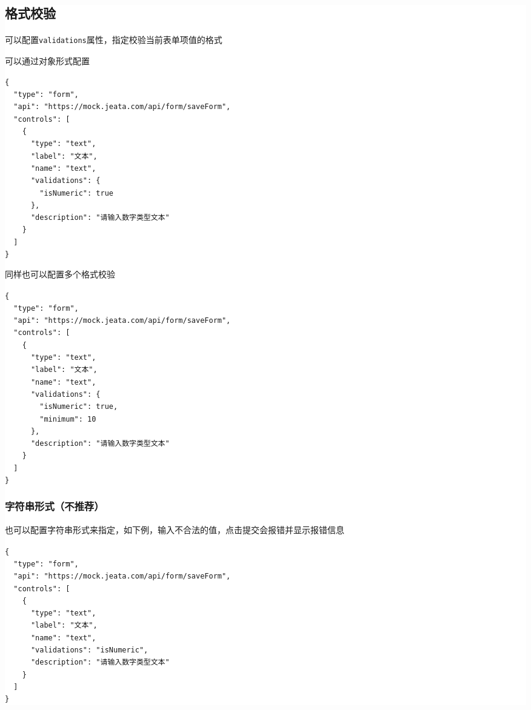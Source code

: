 ## 格式校验

可以配置`validations`属性，指定校验当前表单项值的格式

可以通过对象形式配置

```schema: scope="body"
{
  "type": "form",
  "api": "https://mock.jeata.com/api/form/saveForm",
  "controls": [
    {
      "type": "text",
      "label": "文本",
      "name": "text",
      "validations": {
        "isNumeric": true
      },
      "description": "请输入数字类型文本"
    }
  ]
}
```

同样也可以配置多个格式校验

```schema: scope="body"
{
  "type": "form",
  "api": "https://mock.jeata.com/api/form/saveForm",
  "controls": [
    {
      "type": "text",
      "label": "文本",
      "name": "text",
      "validations": {
        "isNumeric": true,
        "minimum": 10
      },
      "description": "请输入数字类型文本"
    }
  ]
}
```

### 字符串形式（不推荐）

也可以配置字符串形式来指定，如下例，输入不合法的值，点击提交会报错并显示报错信息

```schema: scope="body"
{
  "type": "form",
  "api": "https://mock.jeata.com/api/form/saveForm",
  "controls": [
    {
      "type": "text",
      "label": "文本",
      "name": "text",
      "validations": "isNumeric",
      "description": "请输入数字类型文本"
    }
  ]
}
```

